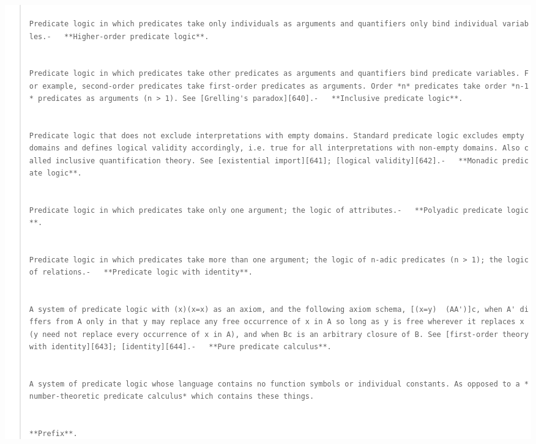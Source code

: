 >                                                                                                                                                                                                                                                     Predicate logic in which predicates take only individuals as arguments and quantifiers only bind individual variables.-   **Higher-order predicate logic**.
>                                                                                                                                                                                                                                                         
>                                                                                                                                                                                                                                                         Predicate logic in which predicates take other predicates as arguments and quantifiers bind predicate variables. For example, second-order predicates take first-order predicates as arguments. Order *n* predicates take order *n-1* predicates as arguments (n > 1). See [Grelling's paradox][640].-   **Inclusive predicate logic**.
>                                                                                                                                                                                                                                                             
>                                                                                                                                                                                                                                                             Predicate logic that does not exclude interpretations with empty domains. Standard predicate logic excludes empty domains and defines logical validity accordingly, i.e. true for all interpretations with non-empty domains. Also called inclusive quantification theory. See [existential import][641]; [logical validity][642].-   **Monadic predicate logic**.
>                                                                                                                                                                                                                                                                 
>                                                                                                                                                                                                                                                                 Predicate logic in which predicates take only one argument; the logic of attributes.-   **Polyadic predicate logic**.
>                                                                                                                                                                                                                                                                     
>                                                                                                                                                                                                                                                                     Predicate logic in which predicates take more than one argument; the logic of n-adic predicates (n > 1); the logic of relations.-   **Predicate logic with identity**.
>                                                                                                                                                                                                                                                                         
>                                                                                                                                                                                                                                                                         A system of predicate logic with (x)(x=x) as an axiom, and the following axiom schema, [(x=y)  (AA')]c, when A' differs from A only in that y may replace any free occurrence of x in A so long as y is free wherever it replaces x (y need not replace every occurrence of x in A), and when Bc is an arbitrary closure of B. See [first-order theory with identity][643]; [identity][644].-   **Pure predicate calculus**.
>                                                                                                                                                                                                                                                                             
>                                                                                                                                                                                                                                                                             A system of predicate logic whose language contains no function symbols or individual constants. As opposed to a *number-theoretic predicate calculus* which contains these things.
>                                                                                                                                                                                                                                                                             
>                                                                                                                                                                                                                                                                             **Prefix**.
>                                                                                                                                                                                                                                                                             